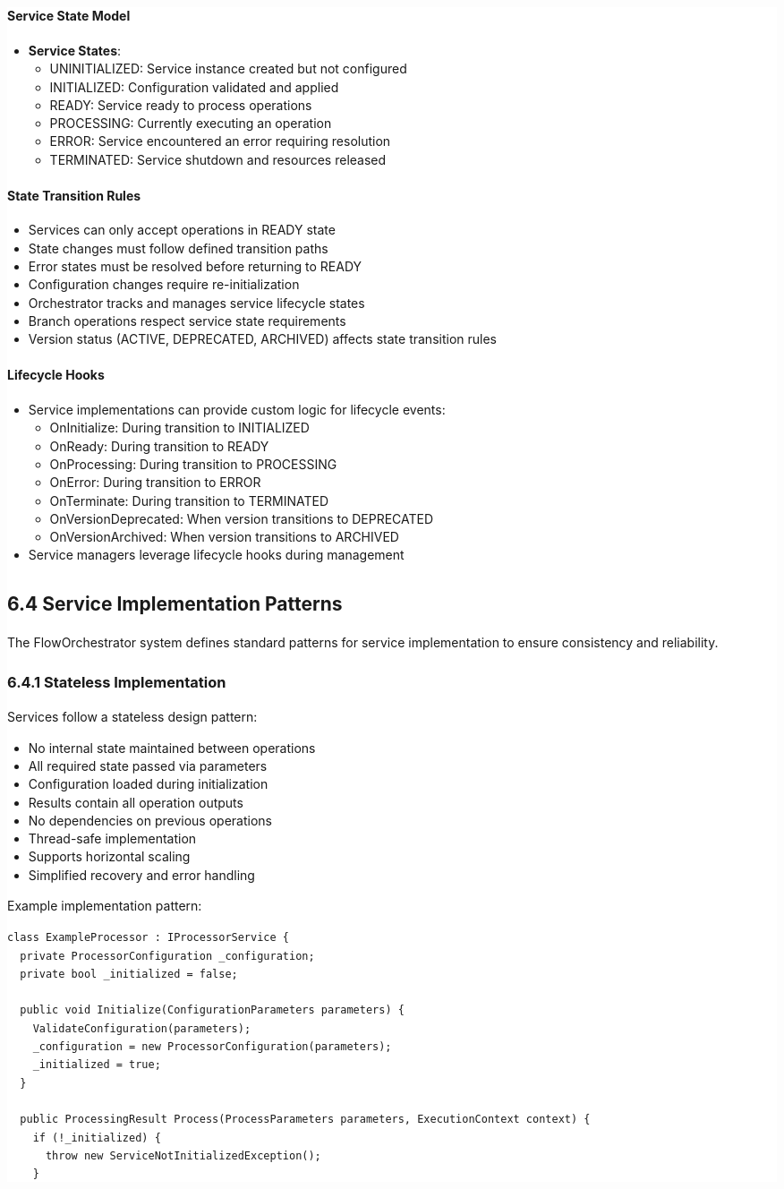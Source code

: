 #### Service State Model
- **Service States**:
  - UNINITIALIZED: Service instance created but not configured
  - INITIALIZED: Configuration validated and applied
  - READY: Service ready to process operations
  - PROCESSING: Currently executing an operation
  - ERROR: Service encountered an error requiring resolution
  - TERMINATED: Service shutdown and resources released

#### State Transition Rules
- Services can only accept operations in READY state
- State changes must follow defined transition paths
- Error states must be resolved before returning to READY
- Configuration changes require re-initialization
- Orchestrator tracks and manages service lifecycle states
- Branch operations respect service state requirements
- Version status (ACTIVE, DEPRECATED, ARCHIVED) affects state transition rules

#### Lifecycle Hooks
- Service implementations can provide custom logic for lifecycle events:
  - OnInitialize: During transition to INITIALIZED
  - OnReady: During transition to READY
  - OnProcessing: During transition to PROCESSING
  - OnError: During transition to ERROR
  - OnTerminate: During transition to TERMINATED
  - OnVersionDeprecated: When version transitions to DEPRECATED
  - OnVersionArchived: When version transitions to ARCHIVED
- Service managers leverage lifecycle hooks during management

## 6.4 Service Implementation Patterns

The FlowOrchestrator system defines standard patterns for service implementation to ensure consistency and reliability.

### 6.4.1 Stateless Implementation

Services follow a stateless design pattern:

- No internal state maintained between operations
- All required state passed via parameters
- Configuration loaded during initialization
- Results contain all operation outputs
- No dependencies on previous operations
- Thread-safe implementation
- Supports horizontal scaling
- Simplified recovery and error handling

Example implementation pattern:
```
class ExampleProcessor : IProcessorService {
  private ProcessorConfiguration _configuration;
  private bool _initialized = false;

  public void Initialize(ConfigurationParameters parameters) {
    ValidateConfiguration(parameters);
    _configuration = new ProcessorConfiguration(parameters);
    _initialized = true;
  }

  public ProcessingResult Process(ProcessParameters parameters, ExecutionContext context) {
    if (!_initialized) {
      throw new ServiceNotInitializedException();
    }

```